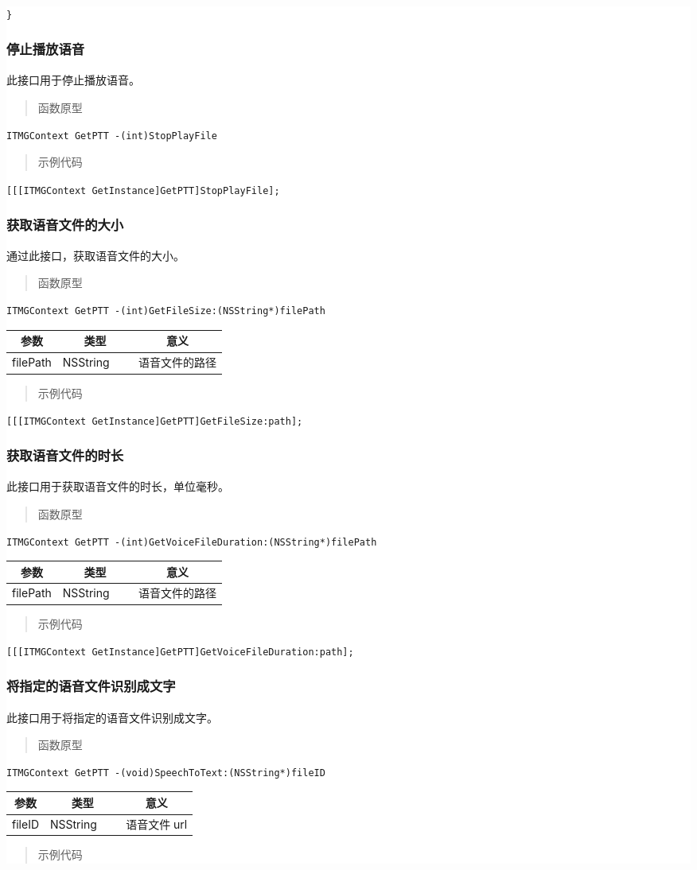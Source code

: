 ```
}
```

### 停止播放语音
此接口用于停止播放语音。
> 函数原型  

```
ITMGContext GetPTT -(int)StopPlayFile
```
> 示例代码  

```
[[[ITMGContext GetInstance]GetPTT]StopPlayFile];
```

### 获取语音文件的大小
通过此接口，获取语音文件的大小。
> 函数原型  

```
ITMGContext GetPTT -(int)GetFileSize:(NSString*)filePath
```
|参数     | 类型         |意义|
| ------------- |:-------------:|-------------|
| filePath    |NSString                     |语音文件的路径|
> 示例代码  

```
[[[ITMGContext GetInstance]GetPTT]GetFileSize:path];
```

### 获取语音文件的时长
此接口用于获取语音文件的时长，单位毫秒。
> 函数原型  

```
ITMGContext GetPTT -(int)GetVoiceFileDuration:(NSString*)filePath
```
|参数     | 类型         |意义|
| ------------- |:-------------:|-------------|
| filePath    |NSString                     |语音文件的路径|
> 示例代码  

```
[[[ITMGContext GetInstance]GetPTT]GetVoiceFileDuration:path];
```

### 将指定的语音文件识别成文字
此接口用于将指定的语音文件识别成文字。
> 函数原型  

```
ITMGContext GetPTT -(void)SpeechToText:(NSString*)fileID
```
|参数     | 类型         |意义|
| ------------- |:-------------:|-------------|
| fileID    |NSString                     |语音文件 url|
> 示例代码  
